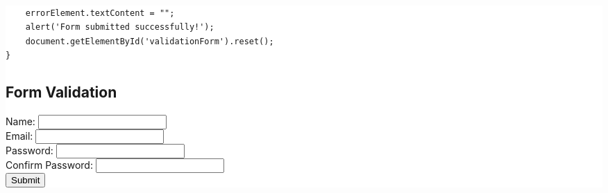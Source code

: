         errorElement.textContent = ""; 
        alert('Form submitted successfully!');
        document.getElementById('validationForm').reset(); 
    }
</script>

 <div class="container">
        <h2>Form Validation</h2>
        <form id="validationForm" onsubmit="validateForm(event)">
            <div class="form-group">
                <label for="name">Name:</label>
                <input type="text" id="name" name="name" required>
            </div>
            <div class="form-group">
                <label for="email">Email:</label>
                <input type="email" id="email" name="email" required>
            </div>
            <div class="form-group">
                <label for="password">Password:</label>
                <input type="password" id="password" name="password" required>
            </div>
            <div class="form-group">
                <label for="confirmPassword">Confirm Password:</label>
                <input type="password" id="confirmPassword" name="confirmPassword" required>
            </div>
            <div class="form-group">
                <button type="submit">Submit</button>
            </div>
        </form>
        <div id="error-message"></div>
    </div>
   
</body>
</html>